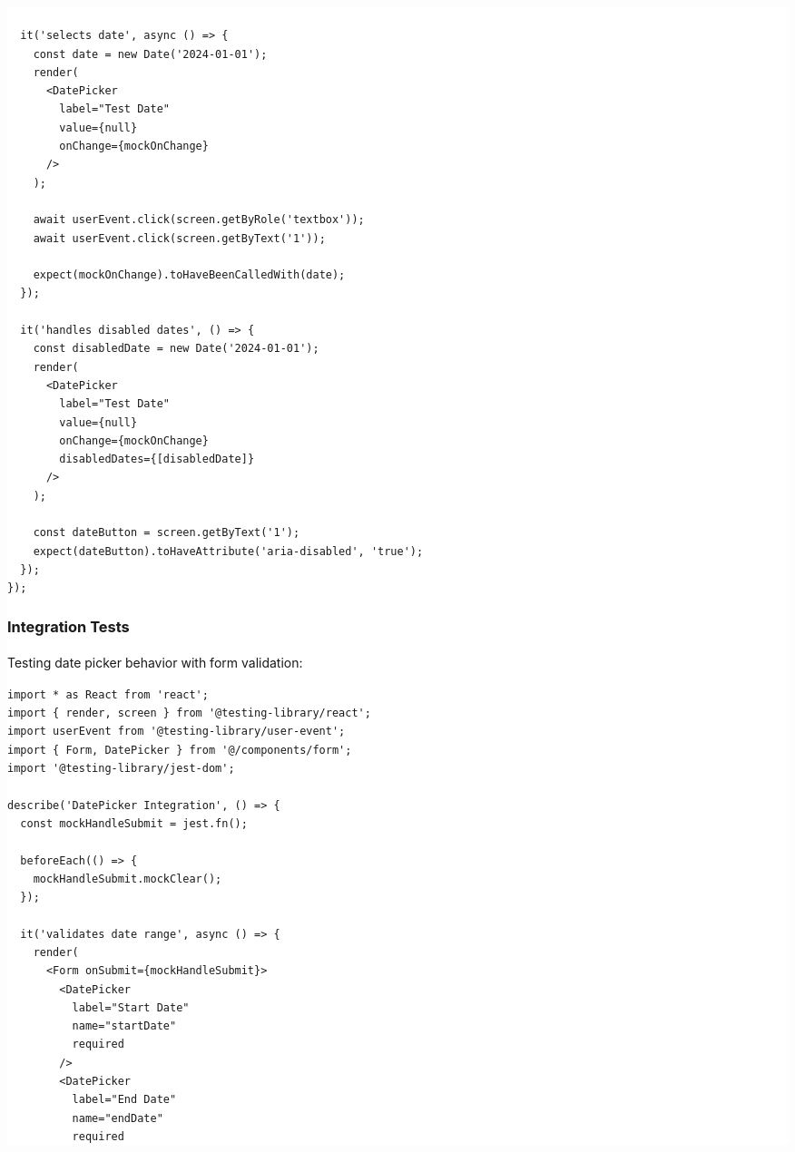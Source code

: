 ```tsx

  it('selects date', async () => {
    const date = new Date('2024-01-01');
    render(
      <DatePicker
        label="Test Date"
        value={null}
        onChange={mockOnChange}
      />
    );
    
    await userEvent.click(screen.getByRole('textbox'));
    await userEvent.click(screen.getByText('1'));
    
    expect(mockOnChange).toHaveBeenCalledWith(date);
  });

  it('handles disabled dates', () => {
    const disabledDate = new Date('2024-01-01');
    render(
      <DatePicker
        label="Test Date"
        value={null}
        onChange={mockOnChange}
        disabledDates={[disabledDate]}
      />
    );
    
    const dateButton = screen.getByText('1');
    expect(dateButton).toHaveAttribute('aria-disabled', 'true');
  });
});
```

### Integration Tests

Testing date picker behavior with form validation:

```tsx
import * as React from 'react';
import { render, screen } from '@testing-library/react';
import userEvent from '@testing-library/user-event';
import { Form, DatePicker } from '@/components/form';
import '@testing-library/jest-dom';

describe('DatePicker Integration', () => {
  const mockHandleSubmit = jest.fn();

  beforeEach(() => {
    mockHandleSubmit.mockClear();
  });

  it('validates date range', async () => {
    render(
      <Form onSubmit={mockHandleSubmit}>
        <DatePicker
          label="Start Date"
          name="startDate"
          required
        />
        <DatePicker
          label="End Date"
          name="endDate"
          required
```